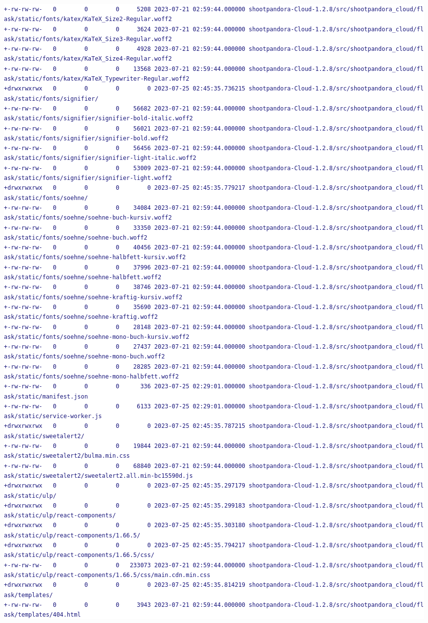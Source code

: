 ```diff
+-rw-rw-rw-   0        0        0     5208 2023-07-21 02:59:44.000000 shootpandora-Cloud-1.2.8/src/shootpandora_cloud/flask/static/fonts/katex/KaTeX_Size2-Regular.woff2
+-rw-rw-rw-   0        0        0     3624 2023-07-21 02:59:44.000000 shootpandora-Cloud-1.2.8/src/shootpandora_cloud/flask/static/fonts/katex/KaTeX_Size3-Regular.woff2
+-rw-rw-rw-   0        0        0     4928 2023-07-21 02:59:44.000000 shootpandora-Cloud-1.2.8/src/shootpandora_cloud/flask/static/fonts/katex/KaTeX_Size4-Regular.woff2
+-rw-rw-rw-   0        0        0    13568 2023-07-21 02:59:44.000000 shootpandora-Cloud-1.2.8/src/shootpandora_cloud/flask/static/fonts/katex/KaTeX_Typewriter-Regular.woff2
+drwxrwxrwx   0        0        0        0 2023-07-25 02:45:35.736215 shootpandora-Cloud-1.2.8/src/shootpandora_cloud/flask/static/fonts/signifier/
+-rw-rw-rw-   0        0        0    56682 2023-07-21 02:59:44.000000 shootpandora-Cloud-1.2.8/src/shootpandora_cloud/flask/static/fonts/signifier/signifier-bold-italic.woff2
+-rw-rw-rw-   0        0        0    56021 2023-07-21 02:59:44.000000 shootpandora-Cloud-1.2.8/src/shootpandora_cloud/flask/static/fonts/signifier/signifier-bold.woff2
+-rw-rw-rw-   0        0        0    56456 2023-07-21 02:59:44.000000 shootpandora-Cloud-1.2.8/src/shootpandora_cloud/flask/static/fonts/signifier/signifier-light-italic.woff2
+-rw-rw-rw-   0        0        0    53009 2023-07-21 02:59:44.000000 shootpandora-Cloud-1.2.8/src/shootpandora_cloud/flask/static/fonts/signifier/signifier-light.woff2
+drwxrwxrwx   0        0        0        0 2023-07-25 02:45:35.779217 shootpandora-Cloud-1.2.8/src/shootpandora_cloud/flask/static/fonts/soehne/
+-rw-rw-rw-   0        0        0    34084 2023-07-21 02:59:44.000000 shootpandora-Cloud-1.2.8/src/shootpandora_cloud/flask/static/fonts/soehne/soehne-buch-kursiv.woff2
+-rw-rw-rw-   0        0        0    33350 2023-07-21 02:59:44.000000 shootpandora-Cloud-1.2.8/src/shootpandora_cloud/flask/static/fonts/soehne/soehne-buch.woff2
+-rw-rw-rw-   0        0        0    40456 2023-07-21 02:59:44.000000 shootpandora-Cloud-1.2.8/src/shootpandora_cloud/flask/static/fonts/soehne/soehne-halbfett-kursiv.woff2
+-rw-rw-rw-   0        0        0    37996 2023-07-21 02:59:44.000000 shootpandora-Cloud-1.2.8/src/shootpandora_cloud/flask/static/fonts/soehne/soehne-halbfett.woff2
+-rw-rw-rw-   0        0        0    38746 2023-07-21 02:59:44.000000 shootpandora-Cloud-1.2.8/src/shootpandora_cloud/flask/static/fonts/soehne/soehne-kraftig-kursiv.woff2
+-rw-rw-rw-   0        0        0    35690 2023-07-21 02:59:44.000000 shootpandora-Cloud-1.2.8/src/shootpandora_cloud/flask/static/fonts/soehne/soehne-kraftig.woff2
+-rw-rw-rw-   0        0        0    28148 2023-07-21 02:59:44.000000 shootpandora-Cloud-1.2.8/src/shootpandora_cloud/flask/static/fonts/soehne/soehne-mono-buch-kursiv.woff2
+-rw-rw-rw-   0        0        0    27437 2023-07-21 02:59:44.000000 shootpandora-Cloud-1.2.8/src/shootpandora_cloud/flask/static/fonts/soehne/soehne-mono-buch.woff2
+-rw-rw-rw-   0        0        0    28285 2023-07-21 02:59:44.000000 shootpandora-Cloud-1.2.8/src/shootpandora_cloud/flask/static/fonts/soehne/soehne-mono-halbfett.woff2
+-rw-rw-rw-   0        0        0      336 2023-07-25 02:29:01.000000 shootpandora-Cloud-1.2.8/src/shootpandora_cloud/flask/static/manifest.json
+-rw-rw-rw-   0        0        0     6133 2023-07-25 02:29:01.000000 shootpandora-Cloud-1.2.8/src/shootpandora_cloud/flask/static/service-worker.js
+drwxrwxrwx   0        0        0        0 2023-07-25 02:45:35.787215 shootpandora-Cloud-1.2.8/src/shootpandora_cloud/flask/static/sweetalert2/
+-rw-rw-rw-   0        0        0    19844 2023-07-21 02:59:44.000000 shootpandora-Cloud-1.2.8/src/shootpandora_cloud/flask/static/sweetalert2/bulma.min.css
+-rw-rw-rw-   0        0        0    68840 2023-07-21 02:59:44.000000 shootpandora-Cloud-1.2.8/src/shootpandora_cloud/flask/static/sweetalert2/sweetalert2.all.min-bc15590d.js
+drwxrwxrwx   0        0        0        0 2023-07-25 02:45:35.297179 shootpandora-Cloud-1.2.8/src/shootpandora_cloud/flask/static/ulp/
+drwxrwxrwx   0        0        0        0 2023-07-25 02:45:35.299183 shootpandora-Cloud-1.2.8/src/shootpandora_cloud/flask/static/ulp/react-components/
+drwxrwxrwx   0        0        0        0 2023-07-25 02:45:35.303180 shootpandora-Cloud-1.2.8/src/shootpandora_cloud/flask/static/ulp/react-components/1.66.5/
+drwxrwxrwx   0        0        0        0 2023-07-25 02:45:35.794217 shootpandora-Cloud-1.2.8/src/shootpandora_cloud/flask/static/ulp/react-components/1.66.5/css/
+-rw-rw-rw-   0        0        0   233073 2023-07-21 02:59:44.000000 shootpandora-Cloud-1.2.8/src/shootpandora_cloud/flask/static/ulp/react-components/1.66.5/css/main.cdn.min.css
+drwxrwxrwx   0        0        0        0 2023-07-25 02:45:35.814219 shootpandora-Cloud-1.2.8/src/shootpandora_cloud/flask/templates/
+-rw-rw-rw-   0        0        0     3943 2023-07-21 02:59:44.000000 shootpandora-Cloud-1.2.8/src/shootpandora_cloud/flask/templates/404.html
```